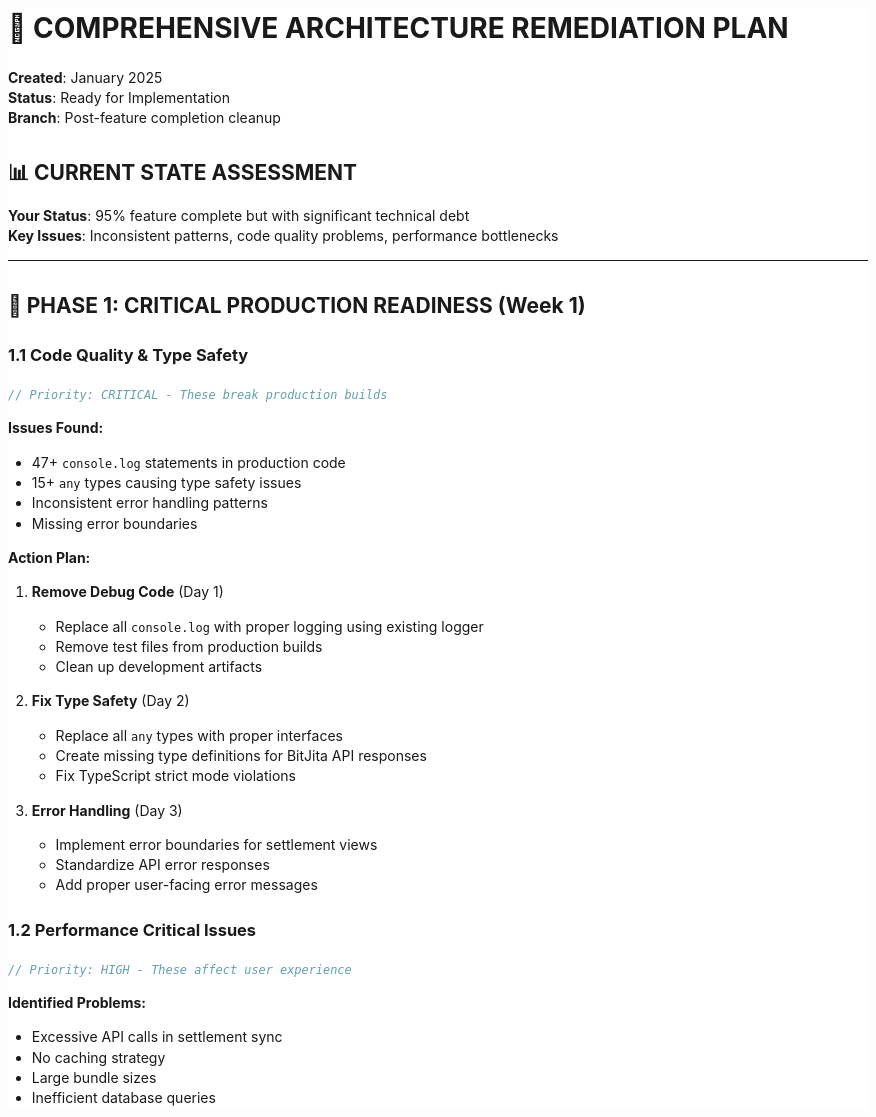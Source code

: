 # 🚨 **COMPREHENSIVE ARCHITECTURE REMEDIATION PLAN**

**Created**: January 2025  
**Status**: Ready for Implementation  
**Branch**: Post-feature completion cleanup  

## **📊 CURRENT STATE ASSESSMENT**

**Your Status**: 95% feature complete but with significant technical debt  
**Key Issues**: Inconsistent patterns, code quality problems, performance bottlenecks  

---

## **🎯 PHASE 1: CRITICAL PRODUCTION READINESS (Week 1)**

### **1.1 Code Quality & Type Safety**
```typescript
// Priority: CRITICAL - These break production builds
```

**Issues Found:**
- 47+ `console.log` statements in production code
- 15+ `any` types causing type safety issues
- Inconsistent error handling patterns
- Missing error boundaries

**Action Plan:**
1. **Remove Debug Code** (Day 1)
   - Replace all `console.log` with proper logging using existing logger
   - Remove test files from production builds
   - Clean up development artifacts

2. **Fix Type Safety** (Day 2) 
   - Replace all `any` types with proper interfaces
   - Create missing type definitions for BitJita API responses
   - Fix TypeScript strict mode violations

3. **Error Handling** (Day 3)
   - Implement error boundaries for settlement views
   - Standardize API error responses
   - Add proper user-facing error messages

### **1.2 Performance Critical Issues**
```typescript
// Priority: HIGH - These affect user experience
```

**Identified Problems:**
- Excessive API calls in settlement sync
- No caching strategy
- Large bundle sizes
- Inefficient database queries
